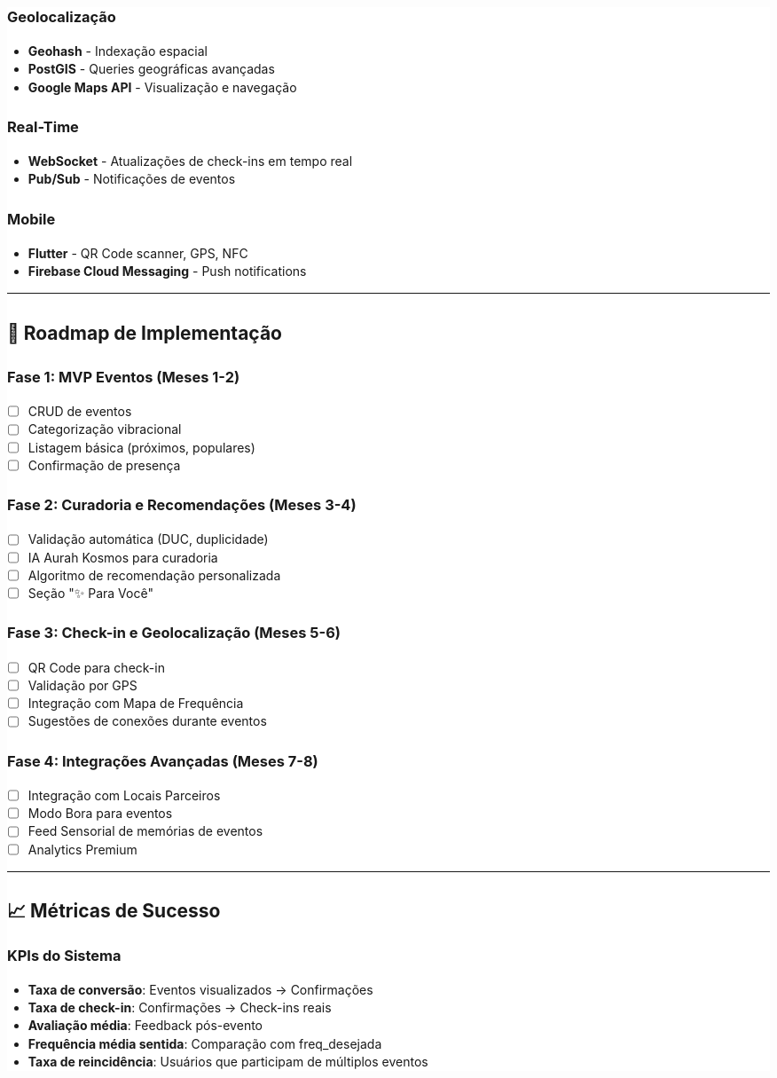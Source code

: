 ### Geolocalização
- **Geohash** - Indexação espacial
- **PostGIS** - Queries geográficas avançadas
- **Google Maps API** - Visualização e navegação

### Real-Time
- **WebSocket** - Atualizações de check-ins em tempo real
- **Pub/Sub** - Notificações de eventos

### Mobile
- **Flutter** - QR Code scanner, GPS, NFC
- **Firebase Cloud Messaging** - Push notifications

---

## 🚀 Roadmap de Implementação

### Fase 1: MVP Eventos (Meses 1-2)
- [ ] CRUD de eventos
- [ ] Categorização vibracional
- [ ] Listagem básica (próximos, populares)
- [ ] Confirmação de presença

### Fase 2: Curadoria e Recomendações (Meses 3-4)
- [ ] Validação automática (DUC, duplicidade)
- [ ] IA Aurah Kosmos para curadoria
- [ ] Algoritmo de recomendação personalizada
- [ ] Seção "✨ Para Você"

### Fase 3: Check-in e Geolocalização (Meses 5-6)
- [ ] QR Code para check-in
- [ ] Validação por GPS
- [ ] Integração com Mapa de Frequência
- [ ] Sugestões de conexões durante eventos

### Fase 4: Integrações Avançadas (Meses 7-8)
- [ ] Integração com Locais Parceiros
- [ ] Modo Bora para eventos
- [ ] Feed Sensorial de memórias de eventos
- [ ] Analytics Premium

---

## 📈 Métricas de Sucesso

### KPIs do Sistema
- **Taxa de conversão**: Eventos visualizados → Confirmações
- **Taxa de check-in**: Confirmações → Check-ins reais
- **Avaliação média**: Feedback pós-evento
- **Frequência média sentida**: Comparação com freq_desejada
- **Taxa de reincidência**: Usuários que participam de múltiplos eventos
